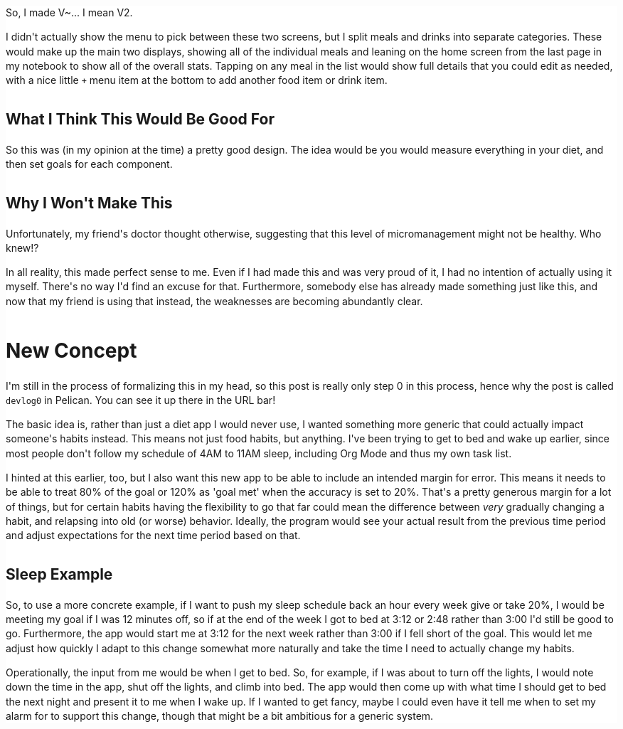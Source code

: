 So, I made V~... I mean V2.

I didn't actually show the menu to pick between these two screens, but I split meals and drinks into separate categories. These would make up the main two displays, showing all of the individual meals and leaning on the home screen from the last page in my notebook to show all of the overall stats. Tapping on any meal in the list would show full details that you could edit as needed, with a nice little `+` menu item at the bottom to add another food item or drink item.

## What I Think This Would Be Good For

So this was (in my opinion at the time) a pretty good design. The idea would be you would measure everything in your diet, and then set goals for each component.

## Why I Won't Make This

Unfortunately, my friend's doctor thought otherwise, suggesting that this level of micromanagement might not be healthy. Who knew!?

In all reality, this made perfect sense to me. Even if I had made this and was very proud of it, I had no intention of actually using it myself. There's no way I'd find an excuse for that. Furthermore, somebody else has already made something just like this, and now that my friend is using that instead, the weaknesses are becoming abundantly clear.

# New Concept

I'm still in the process of formalizing this in my head, so this post is really only step 0 in this process, hence why the post is called `devlog0` in Pelican. You can see it up there in the URL bar!

The basic idea is, rather than just a diet app I would never use, I wanted something more generic that could actually impact someone's habits instead. This means not just food habits, but anything. I've been trying to get to bed and wake up earlier, since most people don't follow my schedule of 4AM to 11AM sleep, including Org Mode and thus my own task list.

I hinted at this earlier, too, but I also want this new app to be able to include an intended margin for error. This means it needs to be able to treat 80% of the goal or 120% as 'goal met' when the accuracy is set to 20%. That's a pretty generous margin for a lot of things, but for certain habits having the flexibility to go that far could mean the difference between _very_ gradually changing a habit, and relapsing into old (or worse) behavior. Ideally, the program would see your actual result from the previous time period and adjust expectations for the next time period based on that.

## Sleep Example

So, to use a more concrete example, if I want to push my sleep schedule back an hour every week give or take 20%, I would be meeting my goal if I was 12 minutes off, so if at the end of the week I got to bed at 3:12 or 2:48 rather than 3:00 I'd still be good to go. Furthermore, the app would start me at 3:12 for the next week rather than 3:00 if I fell short of the goal. This would let me adjust how quickly I adapt to this change somewhat more naturally and take the time I need to actually change my habits.

Operationally, the input from me would be when I get to bed. So, for example, if I was about to turn off the lights, I would note down the time in the app, shut off the lights, and climb into bed. The app would then come up with what time I should get to bed the next night and present it to me when I wake up. If I wanted to get fancy, maybe I could even have it tell me when to set my alarm for to support this change, though that might be a bit ambitious for a generic system.
